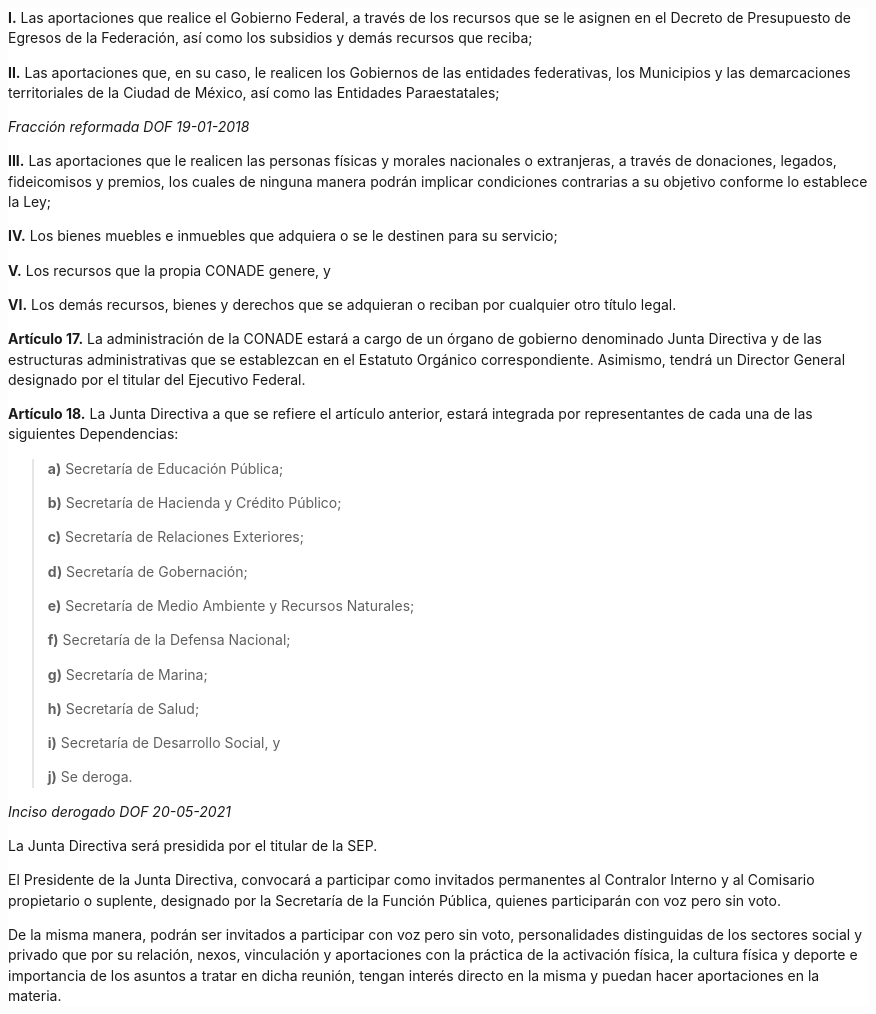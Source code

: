 **I.** Las aportaciones que realice el Gobierno Federal, a través de los recursos que se le asignen en el Decreto de Presupuesto de Egresos de la Federación, así como los subsidios y demás recursos que reciba;

**II.** Las aportaciones que, en su caso, le realicen los Gobiernos de las entidades federativas, los Municipios y las demarcaciones territoriales de la Ciudad de México, así como las Entidades Paraestatales;

*Fracción reformada DOF 19-01-2018*

**III.** Las aportaciones que le realicen las personas físicas y morales nacionales o extranjeras, a través de donaciones, legados, fideicomisos y premios, los cuales de ninguna manera podrán implicar condiciones contrarias a su objetivo conforme lo establece la Ley;

**IV.** Los bienes muebles e inmuebles que adquiera o se le destinen para su servicio;

**V.** Los recursos que la propia CONADE genere, y

**VI.** Los demás recursos, bienes y derechos que se adquieran o reciban por cualquier otro título legal.

**Artículo 17.** La administración de la CONADE estará a cargo de un órgano de gobierno denominado Junta Directiva y de las estructuras administrativas que se establezcan en el Estatuto Orgánico correspondiente. Asimismo, tendrá un Director General designado por el titular del Ejecutivo Federal.

**Artículo 18.** La Junta Directiva a que se refiere el artículo anterior, estará integrada por representantes de cada una de las siguientes Dependencias:

> **a)** Secretaría de Educación Pública;
>
> **b)** Secretaría de Hacienda y Crédito Público;
>
> **c)** Secretaría de Relaciones Exteriores;
>
> **d)** Secretaría de Gobernación;
>
> **e)** Secretaría de Medio Ambiente y Recursos Naturales;
>
> **f)** Secretaría de la Defensa Nacional;
>
> **g)** Secretaría de Marina;
>
> **h)** Secretaría de Salud;
>
> **i)** Secretaría de Desarrollo Social, y
>
> **j)** Se deroga.

*Inciso derogado DOF 20-05-2021*

La Junta Directiva será presidida por el titular de la SEP.

El Presidente de la Junta Directiva, convocará a participar como invitados permanentes al Contralor Interno y al Comisario propietario o suplente, designado por la Secretaría de la Función Pública, quienes participarán con voz pero sin voto.

De la misma manera, podrán ser invitados a participar con voz pero sin voto, personalidades distinguidas de los sectores social y privado que por su relación, nexos, vinculación y aportaciones con la práctica de la activación física, la cultura física y deporte e importancia de los asuntos a tratar en dicha reunión, tengan interés directo en la misma y puedan hacer aportaciones en la materia.
